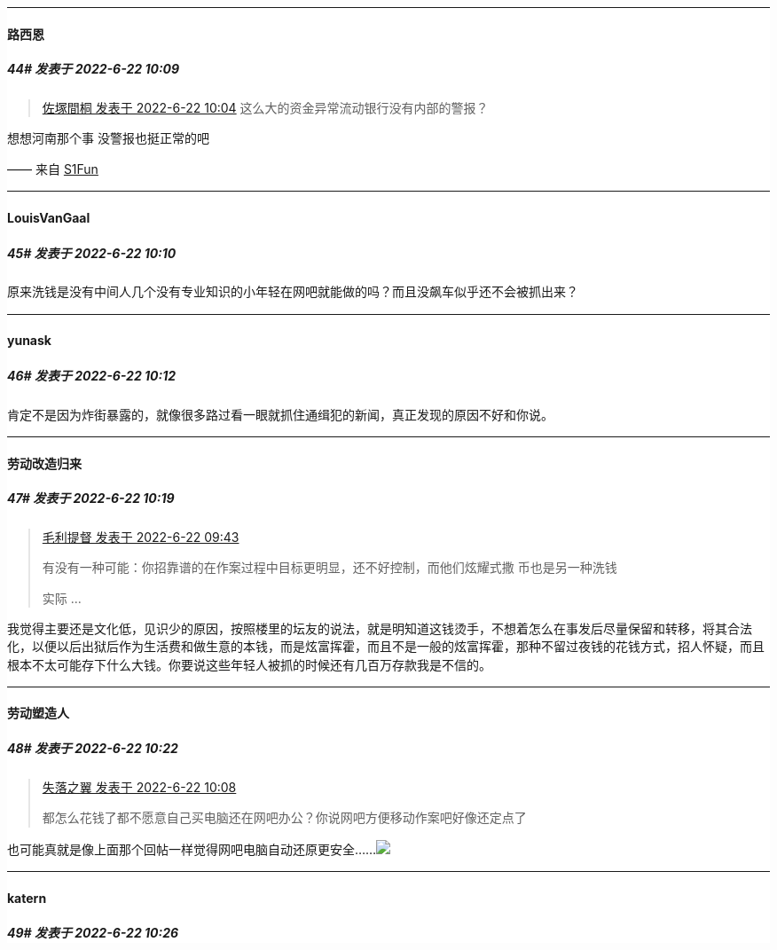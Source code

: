 *****

####  路西恩  
##### 44#       发表于 2022-6-22 10:09

<blockquote><a href="httphttps://bbs.saraba1st.com/2b/forum.php?mod=redirect&amp;goto=findpost&amp;pid=56361894&amp;ptid=2077204" target="_blank">佐塚間桐 发表于 2022-6-22 10:04</a>
这么大的资金异常流动银行没有内部的警报？</blockquote>
想想河南那个事
没警报也挺正常的吧

—— 来自 [S1Fun](https://s1fun.koalcat.com)

*****

####  LouisVanGaal  
##### 45#       发表于 2022-6-22 10:10

原来洗钱是没有中间人几个没有专业知识的小年轻在网吧就能做的吗？而且没飙车似乎还不会被抓出来？

*****

####  yunask  
##### 46#       发表于 2022-6-22 10:12

肯定不是因为炸街暴露的，就像很多路过看一眼就抓住通缉犯的新闻，真正发现的原因不好和你说。

*****

####  劳动改造归来  
##### 47#       发表于 2022-6-22 10:19

<blockquote><a href="httphttps://bbs.saraba1st.com/2b/forum.php?mod=redirect&amp;goto=findpost&amp;pid=56361582&amp;ptid=2077204" target="_blank">毛利提督 发表于 2022-6-22 09:43</a>

有没有一种可能：你招靠谱的在作案过程中目标更明显，还不好控制，而他们炫耀式撒 币也是另一种洗钱

实际 ...</blockquote>
我觉得主要还是文化低，见识少的原因，按照楼里的坛友的说法，就是明知道这钱烫手，不想着怎么在事发后尽量保留和转移，将其合法化，以便以后出狱后作为生活费和做生意的本钱，而是炫富挥霍，而且不是一般的炫富挥霍，那种不留过夜钱的花钱方式，招人怀疑，而且根本不太可能存下什么大钱。你要说这些年轻人被抓的时候还有几百万存款我是不信的。

*****

####  劳动塑造人  
##### 48#       发表于 2022-6-22 10:22

<blockquote><a href="httphttps://bbs.saraba1st.com/2b/forum.php?mod=redirect&amp;goto=findpost&amp;pid=56361941&amp;ptid=2077204" target="_blank">失落之翼 发表于 2022-6-22 10:08</a>

都怎么花钱了都不愿意自己买电脑还在网吧办公？你说网吧方便移动作案吧好像还定点了</blockquote>
也可能真就是像上面那个回帖一样觉得网吧电脑自动还原更安全……<img src="https://static.saraba1st.com/image/smiley/face2017/004.gif" referrerpolicy="no-referrer">

*****

####  katern  
##### 49#       发表于 2022-6-22 10:26
